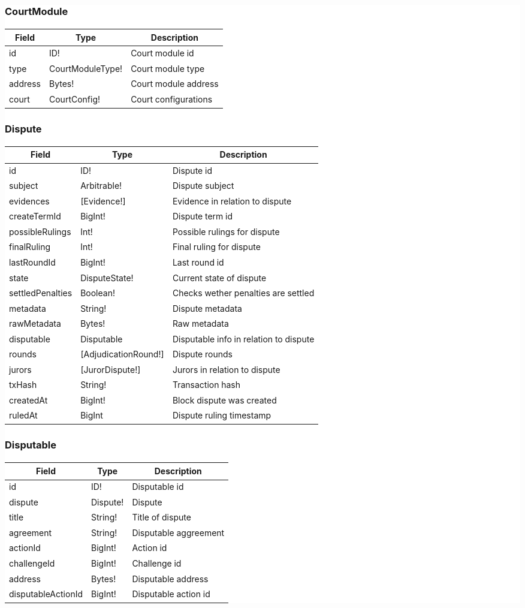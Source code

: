 ### CourtModule <a href="#courtmodule" id="courtmodule"></a>

| Field   | Type             | Description          |
| ------- | ---------------- | -------------------- |
| id      | ID!              | Court module id      |
| type    | CourtModuleType! | Court module type    |
| address | Bytes!           | Court module address |
| court   | CourtConfig!     | Court configurations |

### Dispute <a href="#dispute" id="dispute"></a>

| Field            | Type                  | Description                            |
| ---------------- | --------------------- | -------------------------------------- |
| id               | ID!                   | Dispute id                             |
| subject          | Arbitrable!           | Dispute subject                        |
| evidences        | \[Evidence!]          | Evidence in relation to dispute        |
| createTermId     | BigInt!               | Dispute term id                        |
| possibleRulings  | Int!                  | Possible rulings for dispute           |
| finalRuling      | Int!                  | Final ruling for dispute               |
| lastRoundId      | BigInt!               | Last round id                          |
| state            | DisputeState!         | Current state of dispute               |
| settledPenalties | Boolean!              | Checks wether penalties are settled    |
| metadata         | String!               | Dispute metadata                       |
| rawMetadata      | Bytes!                | Raw metadata                           |
| disputable       | Disputable            | Disputable info in relation to dispute |
| rounds           | \[AdjudicationRound!] | Dispute rounds                         |
| jurors           | \[JurorDispute!]      | Jurors in relation to dispute          |
| txHash           | String!               | Transaction hash                       |
| createdAt        | BigInt!               | Block dispute was created              |
| ruledAt          | BigInt                | Dispute ruling timestamp               |

### Disputable <a href="#disputable" id="disputable"></a>

| Field               | Type     | Description                  |
| ------------------- | -------- | ---------------------------- |
| id                  | ID!      | Disputable id                |
| dispute             | Dispute! | Dispute                      |
| title               | String!  | Title of dispute             |
| agreement           | String!  | Disputable aggreement        |
| actionId            | BigInt!  | Action id                    |
| challengeId         | BigInt!  | Challenge id                 |
| address             | Bytes!   | Disputable address           |
| disputableActionId  | BigInt!  | Disputable action id         |